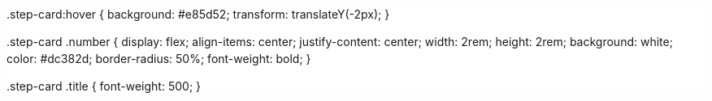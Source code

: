 .step-card:hover {
  background: #e85d52;
  transform: translateY(-2px);
}

.step-card .number {
  display: flex;
  align-items: center;
  justify-content: center;
  width: 2rem;
  height: 2rem;
  background: white;
  color: #dc382d;
  border-radius: 50%;
  font-weight: bold;
}

.step-card .title {
  font-weight: 500;
}
</style>